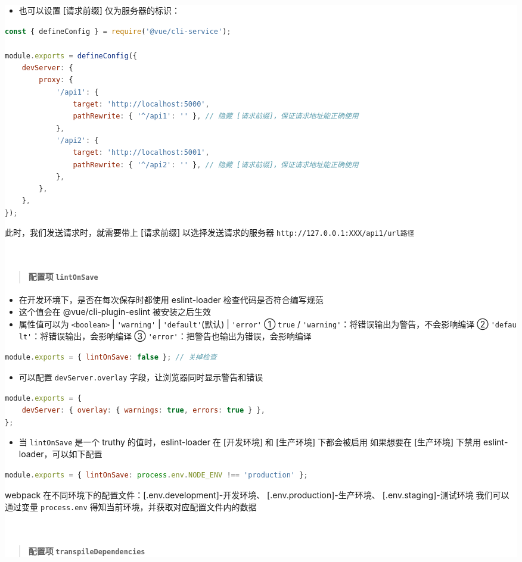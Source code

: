 -   也可以设置 [请求前缀] 仅为服务器的标识：

```js
const { defineConfig } = require('@vue/cli-service');

module.exports = defineConfig({
    devServer: {
        proxy: {
            '/api1': {
                target: 'http://localhost:5000',
                pathRewrite: { '^/api1': '' }, // 隐藏 [请求前缀]，保证请求地址能正确使用
            },
            '/api2': {
                target: 'http://localhost:5001',
                pathRewrite: { '^/api2': '' }, // 隐藏 [请求前缀]，保证请求地址能正确使用
            },
        },
    },
});
```

此时，我们发送请求时，就需要带上 [请求前缀] 以选择发送请求的服务器 `http://127.0.0.1:XXX/api1/url路径`

<br>

> #### 配置项 `lintOnSave`

-   在开发环境下，是否在每次保存时都使用 eslint-loader 检查代码是否符合编写规范
-   这个值会在 @vue/cli-plugin-eslint 被安装之后生效
-   属性值可以为 `<boolean>` | `'warning'` | `'default'`(默认) | `'error'`
    ① `true` / `'warning'`：将错误输出为警告，不会影响编译
    ② `'default'`：将错误输出，会影响编译
    ③ `'error'`：把警告也输出为错误，会影响编译

```js
module.exports = { lintOnSave: false }; // 关掉检查
```

-   可以配置 `devServer.overlay` 字段，让浏览器同时显示警告和错误

```js
module.exports = {
    devServer: { overlay: { warnings: true, errors: true } },
};
```

-   当 `lintOnSave` 是一个 truthy 的值时，eslint-loader 在 [开发环境] 和 [生产环境] 下都会被启用
    如果想要在 [生产环境] 下禁用 eslint-loader，可以如下配置

```js
module.exports = { lintOnSave: process.env.NODE_ENV !== 'production' };
```

webpack 在不同环境下的配置文件：[.env.development]-开发环境、 [.env.production]-生产环境、 [.env.staging]-测试环境
我们可以通过变量 `process.env` 得知当前环境，并获取对应配置文件内的数据

<br>

> #### 配置项 `transpileDependencies`
